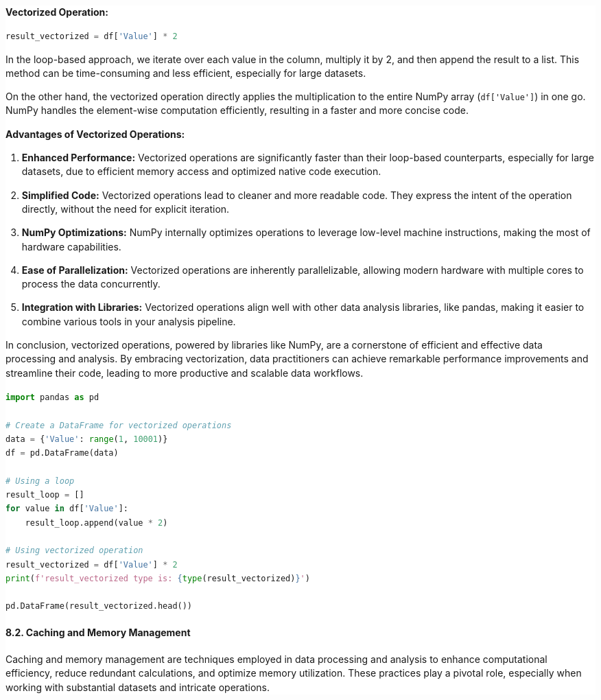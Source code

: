 **Vectorized Operation:**
```python
result_vectorized = df['Value'] * 2
```

In the loop-based approach, we iterate over each value in the column, multiply it by 2, and then append the result to a list. This method can be time-consuming and less efficient, especially for large datasets.

On the other hand, the vectorized operation directly applies the multiplication to the entire NumPy array (`df['Value']`) in one go. NumPy handles the element-wise computation efficiently, resulting in a faster and more concise code.

**Advantages of Vectorized Operations:**

1. **Enhanced Performance:** Vectorized operations are significantly faster than their loop-based counterparts, especially for large datasets, due to efficient memory access and optimized native code execution.

2. **Simplified Code:** Vectorized operations lead to cleaner and more readable code. They express the intent of the operation directly, without the need for explicit iteration.

3. **NumPy Optimizations:** NumPy internally optimizes operations to leverage low-level machine instructions, making the most of hardware capabilities.

4. **Ease of Parallelization:** Vectorized operations are inherently parallelizable, allowing modern hardware with multiple cores to process the data concurrently.

5. **Integration with Libraries:** Vectorized operations align well with other data analysis libraries, like pandas, making it easier to combine various tools in your analysis pipeline.

In conclusion, vectorized operations, powered by libraries like NumPy, are a cornerstone of efficient and effective data processing and analysis. By embracing vectorization, data practitioners can achieve remarkable performance improvements and streamline their code, leading to more productive and scalable data workflows.
```python
import pandas as pd

# Create a DataFrame for vectorized operations
data = {'Value': range(1, 10001)}
df = pd.DataFrame(data)

# Using a loop
result_loop = []
for value in df['Value']:
    result_loop.append(value * 2)

# Using vectorized operation
result_vectorized = df['Value'] * 2
print(f'result_vectorized type is: {type(result_vectorized)}')

pd.DataFrame(result_vectorized.head())
```
#### **8.2. Caching and Memory Management**
Caching and memory management are techniques employed in data processing and analysis to enhance computational efficiency, reduce redundant calculations, and optimize memory utilization. These practices play a pivotal role, especially when working with substantial datasets and intricate operations.
